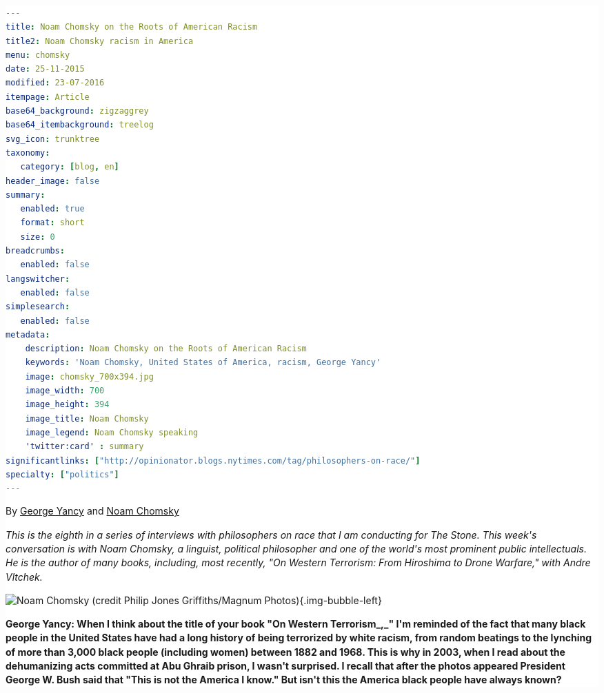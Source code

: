 ```yaml
---
title: Noam Chomsky on the Roots of American Racism
title2: Noam Chomsky racism in America
menu: chomsky
date: 25-11-2015
modified: 23-07-2016
itempage: Article
base64_background: zigzaggrey
base64_itembackground: treelog
svg_icon: trunktree
taxonomy:
   category: [blog, en]
header_image: false
summary:
   enabled: true
   format: short
   size: 0
breadcrumbs:
   enabled: false
langswitcher:
   enabled: false
simplesearch:
   enabled: false
metadata:
    description: Noam Chomsky on the Roots of American Racism
    keywords: 'Noam Chomsky, United States of America, racism, George Yancy'
    image: chomsky_700x394.jpg
    image_width: 700
    image_height: 394
    image_title: Noam Chomsky
    image_legend: Noam Chomsky speaking
    'twitter:card' : summary
significantlinks: ["http://opinionator.blogs.nytimes.com/tag/philosophers-on-race/"]
specialty: ["politics"]
---
```


By [George Yancy][1] and [Noam Chomsky][2]

_This is the eighth in a series of interviews with philosophers on race that I am conducting for The Stone. This week's conversation is with Noam Chomsky, a linguist, political philosopher and one of the world's most prominent public intellectuals. He is the author of many books, including, most recently, "On Western Terrorism: From Hiroshima to Drone Warfare," with Andre Vltchek._

![Noam Chomsky (credit Philip Jones Griffiths/Magnum Photos)](chomsky.jpg?){.img-bubble-left}

**George Yancy: When I think about the title of your book "On Western Terrorism_,_" I'm reminded of the fact that many black people in the United States have had a long history of being terrorized by white racism, from random beatings to the lynching of more than 3,000 black people (including women) between 1882 and 1968. This is why in 2003, when I read about the dehumanizing acts committed at Abu Ghraib prison, I wasn't surprised. I recall that after the photos appeared President George W. Bush said that "This is not the America I know." But isn't this the America black people have always known?**


[1]: http://opinionator.blogs.nytimes.com/author/george-yancy/ "http://opinionator.blogs.nytimes.com/author/george-yancy/"
[2]: http://opinionator.blogs.nytimes.com/author/noam-chomsky/ "http://opinionator.blogs.nytimes.com/author/noam-chomsky/"
[3]: http://www.nytimes.com/2014/10/05/books/review/the-half-has-never-been-told-by-edward-e-baptist.html "http://www.nytimes.com/2014/10/05/books/review/the-half-has-never-been-told-by-edward-e-baptist.html"
[4]: http://www.nytimes.com/2008/04/10/books/10masl.html "http://www.nytimes.com/2008/04/10/books/10masl.html"
[5]: http://www.historytools.org/sources/Jefferson-Race.pdf "http://www.historytools.org/sources/Jefferson-Race.pdf"
[6]: http://www.constitution.org/usdeclar.htm "http://www.constitution.org/usdeclar.htm"
[7]: http://opinionator.blogs.nytimes.com/tag/philosophers-on-race/ "http://opinionator.blogs.nytimes.com/tag/philosophers-on-race/"